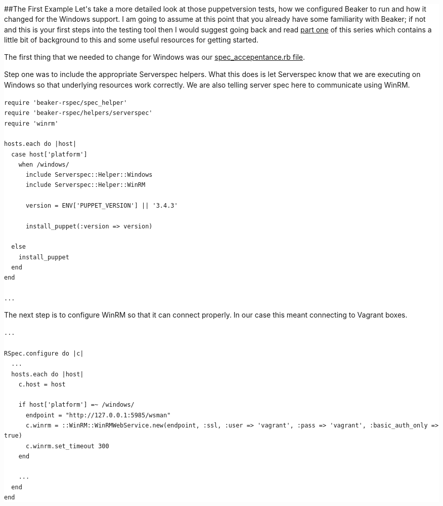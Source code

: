 ##The First Example
Let's take a more detailed look at those puppetversion tests, how we configured Beaker to run and how it changed for the Windows support. I am going to assume at this point that
you already have some familiarity with Beaker; if not and this is your first steps into the testing tool then I would suggest going back and read [part one](/blog/2014/04/04/testing-puppet-with-beaker/) of this series which contains a little bit of background to this and some useful resources for getting started.

The first thing that we needed to change for Windows was our [spec_accepentance.rb file](https://raw.githubusercontent.com/opentable/puppet-puppetversion/master/spec/spec_helper_acceptance.rb).

Step one was to include the appropriate Serverspec helpers. What this does is let Serverspec know that we are executing on Windows so that underlying resources work correctly. We are also telling
server spec here to communicate using WinRM.

    require 'beaker-rspec/spec_helper'
    require 'beaker-rspec/helpers/serverspec'
    require 'winrm'

    hosts.each do |host|
      case host['platform']
        when /windows/
          include Serverspec::Helper::Windows
          include Serverspec::Helper::WinRM

          version = ENV['PUPPET_VERSION'] || '3.4.3'

          install_puppet(:version => version)

      else
        install_puppet
      end
    end

    ...


The next step is to configure WinRM so that it can connect properly. In our case this meant connecting to Vagrant boxes.

    ...

    RSpec.configure do |c|
      ...
      hosts.each do |host|
        c.host = host

        if host['platform'] =~ /windows/
          endpoint = "http://127.0.0.1:5985/wsman"
          c.winrm = ::WinRM::WinRMWebService.new(endpoint, :ssl, :user => 'vagrant', :pass => 'vagrant', :basic_auth_only => true)
          c.winrm.set_timeout 300
        end

        ...
      end
    end
